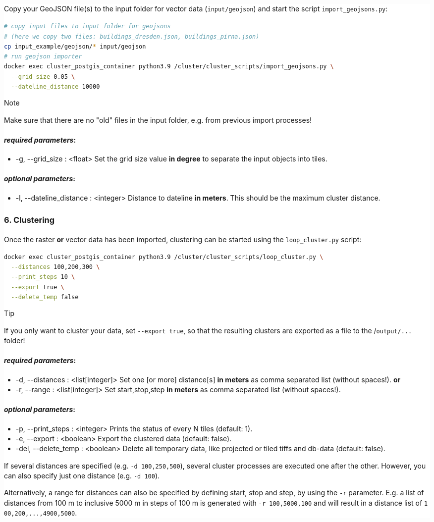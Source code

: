 Copy your GeoJSON file(s) to the input folder for vector data (`input/geojson`) and start the script `import_geojsons.py`:
```bash
# copy input files to input folder for geojsons
# (here we copy two files: buildings_dresden.json, buildings_pirna.json)
cp input_example/geojson/* input/geojson
# run geojson importer
docker exec cluster_postgis_container python3.9 /cluster/cluster_scripts/import_geojsons.py \
  --grid_size 0.05 \
  --dateline_distance 10000  
```
>[!NOTE]
>Make sure that there are no "old" files in the input folder, e.g. from previous import processes!
#### *required parameters*:
- -g, --grid_size	:  \<float> Set the grid size value **in degree** to separate the input objects into tiles.

#### *optional parameters*:
- -l, --dateline_distance		:  \<integer> Distance to dateline **in meters**. This should be the maximum cluster distance.


### 6. Clustering
Once the raster **or** vector data has been imported, clustering can be started using the `loop_cluster.py` script:
```bash
docker exec cluster_postgis_container python3.9 /cluster/cluster_scripts/loop_cluster.py \
  --distances 100,200,300 \
  --print_steps 10 \
  --export true \
  --delete_temp false    
```
>[!TIP]
>If you only want to cluster your data, set `--export true`, so that the resulting clusters are exported as a file to the /`output/...` folder!
#### *required parameters*:
- -d, --distances : \<list[integer]>  Set one [or more] distance[s] **in meters** as comma separated list (without spaces!).
**or**
- -r, --range : \<list[integer]>  Set start,stop,step **in meters** as comma separated list (without spaces!).

#### *optional parameters*:
- -p, --print_steps	: \<integer> Prints the status of every N tiles (default: 1).
- -e, --export	: \<boolean> Export the clustered data (default: false).
- -del, --delete_temp : \<boolean>  Delete all temporary data, like projected or tiled tiffs and db-data (default: false).

If several distances are specified (e.g. `-d 100,250,500`), several cluster processes are executed one after the other. However, you can also specify just one distance (e.g. `-d 100`). 

Alternatively, a range for distances can also be specified by defining start, stop and step, by using the `-r` parameter. E.g. a list of distances from 100 m to inclusive 5000 m in steps of 100 m is generated with `-r 100,5000,100` and will result in a distance list of `100,200,...,4900,5000`.
